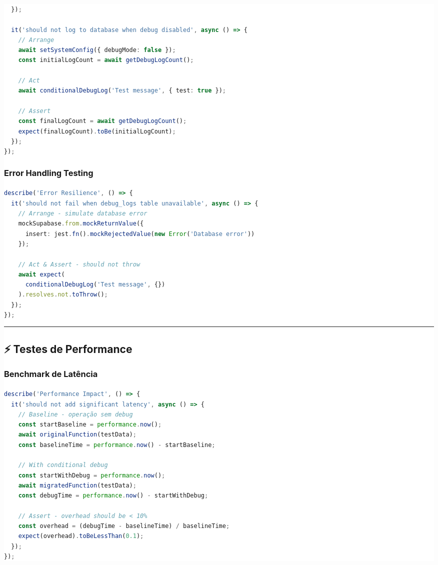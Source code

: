 ```typescript
  });
  
  it('should not log to database when debug disabled', async () => {
    // Arrange
    await setSystemConfig({ debugMode: false });
    const initialLogCount = await getDebugLogCount();
    
    // Act
    await conditionalDebugLog('Test message', { test: true });
    
    // Assert  
    const finalLogCount = await getDebugLogCount();
    expect(finalLogCount).toBe(initialLogCount);
  });
});
```

### **Error Handling Testing**
```typescript
describe('Error Resilience', () => {
  it('should not fail when debug_logs table unavailable', async () => {
    // Arrange - simulate database error
    mockSupabase.from.mockReturnValue({
      insert: jest.fn().mockRejectedValue(new Error('Database error'))
    });
    
    // Act & Assert - should not throw
    await expect(
      conditionalDebugLog('Test message', {})
    ).resolves.not.toThrow();
  });
});
```

---

## ⚡ Testes de Performance

### **Benchmark de Latência**
```typescript
describe('Performance Impact', () => {
  it('should not add significant latency', async () => {
    // Baseline - operação sem debug
    const startBaseline = performance.now();
    await originalFunction(testData);
    const baselineTime = performance.now() - startBaseline;
    
    // With conditional debug
    const startWithDebug = performance.now();  
    await migratedFunction(testData);
    const debugTime = performance.now() - startWithDebug;
    
    // Assert - overhead should be < 10%
    const overhead = (debugTime - baselineTime) / baselineTime;
    expect(overhead).toBeLessThan(0.1);
  });
});
```
